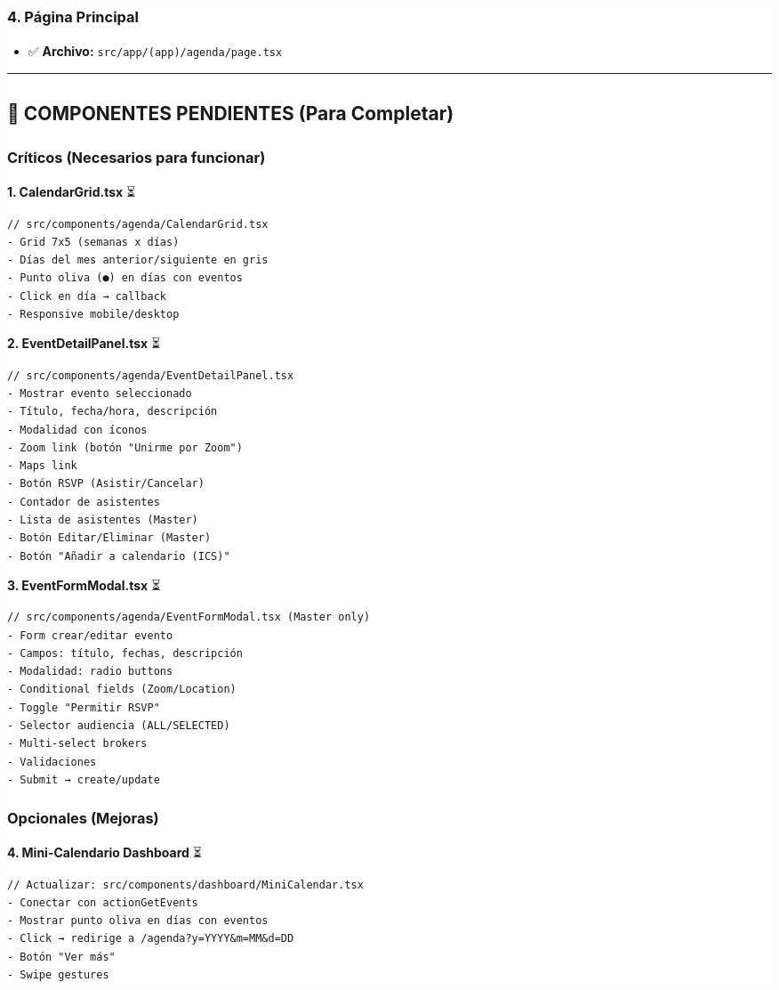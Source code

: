 ### 4. Página Principal
- ✅ **Archivo:** `src/app/(app)/agenda/page.tsx`

---

## 🚧 COMPONENTES PENDIENTES (Para Completar)

### Críticos (Necesarios para funcionar)

**1. CalendarGrid.tsx** ⏳
```tsx
// src/components/agenda/CalendarGrid.tsx
- Grid 7x5 (semanas x días)
- Días del mes anterior/siguiente en gris
- Punto oliva (●) en días con eventos
- Click en día → callback
- Responsive mobile/desktop
```

**2. EventDetailPanel.tsx** ⏳
```tsx
// src/components/agenda/EventDetailPanel.tsx
- Mostrar evento seleccionado
- Título, fecha/hora, descripción
- Modalidad con íconos
- Zoom link (botón "Unirme por Zoom")
- Maps link
- Botón RSVP (Asistir/Cancelar)
- Contador de asistentes
- Lista de asistentes (Master)
- Botón Editar/Eliminar (Master)
- Botón "Añadir a calendario (ICS)"
```

**3. EventFormModal.tsx** ⏳
```tsx
// src/components/agenda/EventFormModal.tsx (Master only)
- Form crear/editar evento
- Campos: título, fechas, descripción
- Modalidad: radio buttons
- Conditional fields (Zoom/Location)
- Toggle "Permitir RSVP"
- Selector audiencia (ALL/SELECTED)
- Multi-select brokers
- Validaciones
- Submit → create/update
```

### Opcionales (Mejoras)

**4. Mini-Calendario Dashboard** ⏳
```tsx
// Actualizar: src/components/dashboard/MiniCalendar.tsx
- Conectar con actionGetEvents
- Mostrar punto oliva en días con eventos
- Click → redirige a /agenda?y=YYYY&m=MM&d=DD
- Botón "Ver más"
- Swipe gestures
```
